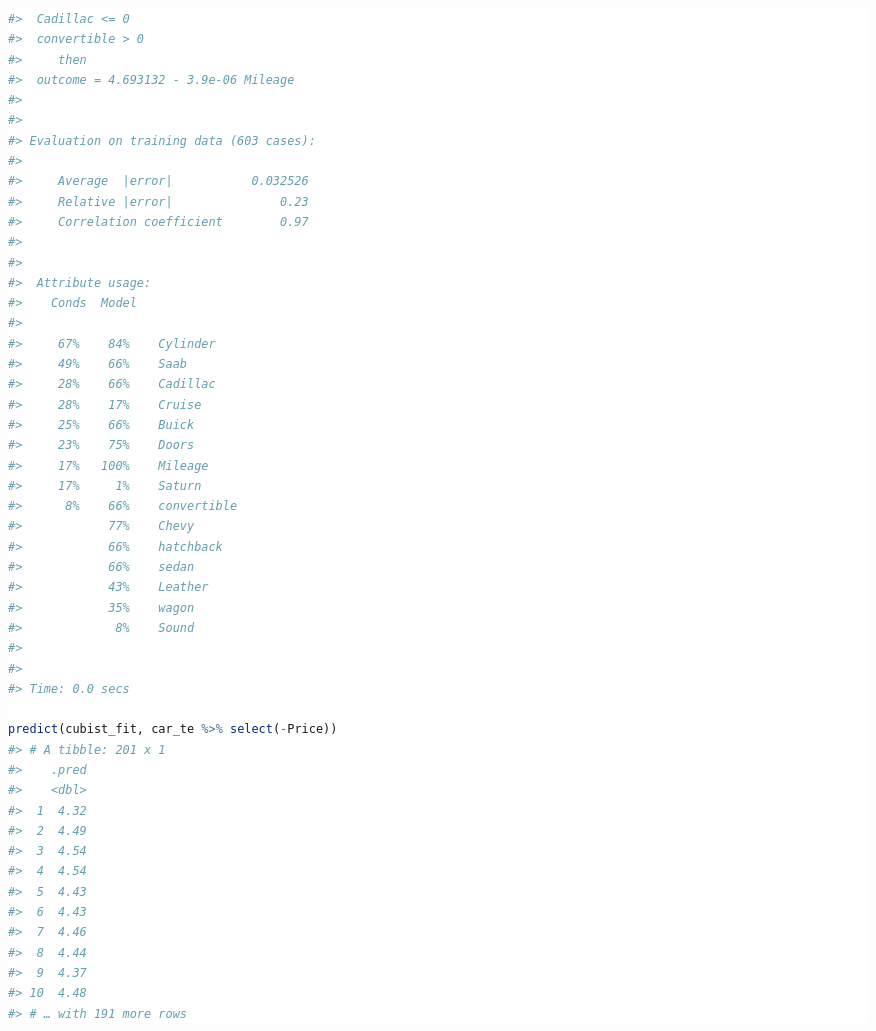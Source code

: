 ```r
#> 	Cadillac <= 0
#> 	convertible > 0
#>     then
#> 	outcome = 4.693132 - 3.9e-06 Mileage
#>
#>
#> Evaluation on training data (603 cases):
#>
#>     Average  |error|           0.032526
#>     Relative |error|               0.23
#>     Correlation coefficient        0.97
#>
#>
#> 	Attribute usage:
#> 	  Conds  Model
#>
#> 	   67%    84%    Cylinder
#> 	   49%    66%    Saab
#> 	   28%    66%    Cadillac
#> 	   28%    17%    Cruise
#> 	   25%    66%    Buick
#> 	   23%    75%    Doors
#> 	   17%   100%    Mileage
#> 	   17%     1%    Saturn
#> 	    8%    66%    convertible
#> 	          77%    Chevy
#> 	          66%    hatchback
#> 	          66%    sedan
#> 	          43%    Leather
#> 	          35%    wagon
#> 	           8%    Sound
#>
#>
#> Time: 0.0 secs

predict(cubist_fit, car_te %>% select(-Price))
#> # A tibble: 201 x 1
#>    .pred
#>    <dbl>
#>  1  4.32
#>  2  4.49
#>  3  4.54
#>  4  4.54
#>  5  4.43
#>  6  4.43
#>  7  4.46
#>  8  4.44
#>  9  4.37
#> 10  4.48
#> # … with 191 more rows
```
